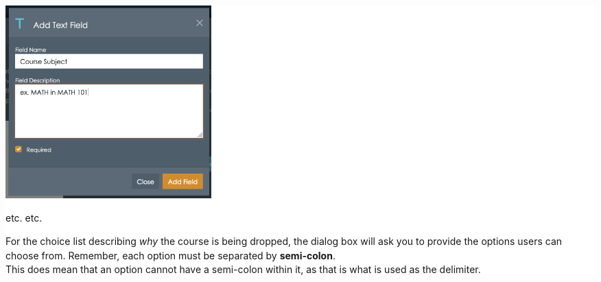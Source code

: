 <img style='width:300px' src='../images/workflow-submission-data-text-02.png'/>

etc. etc.

For the choice list describing *why* the course is being dropped, the dialog box will ask you to 
provide the options users can choose from.  Remember, each option must be separated by **semi-colon**.  
This does mean that an option cannot have a semi-colon within it, as that is what is used as the delimiter.
